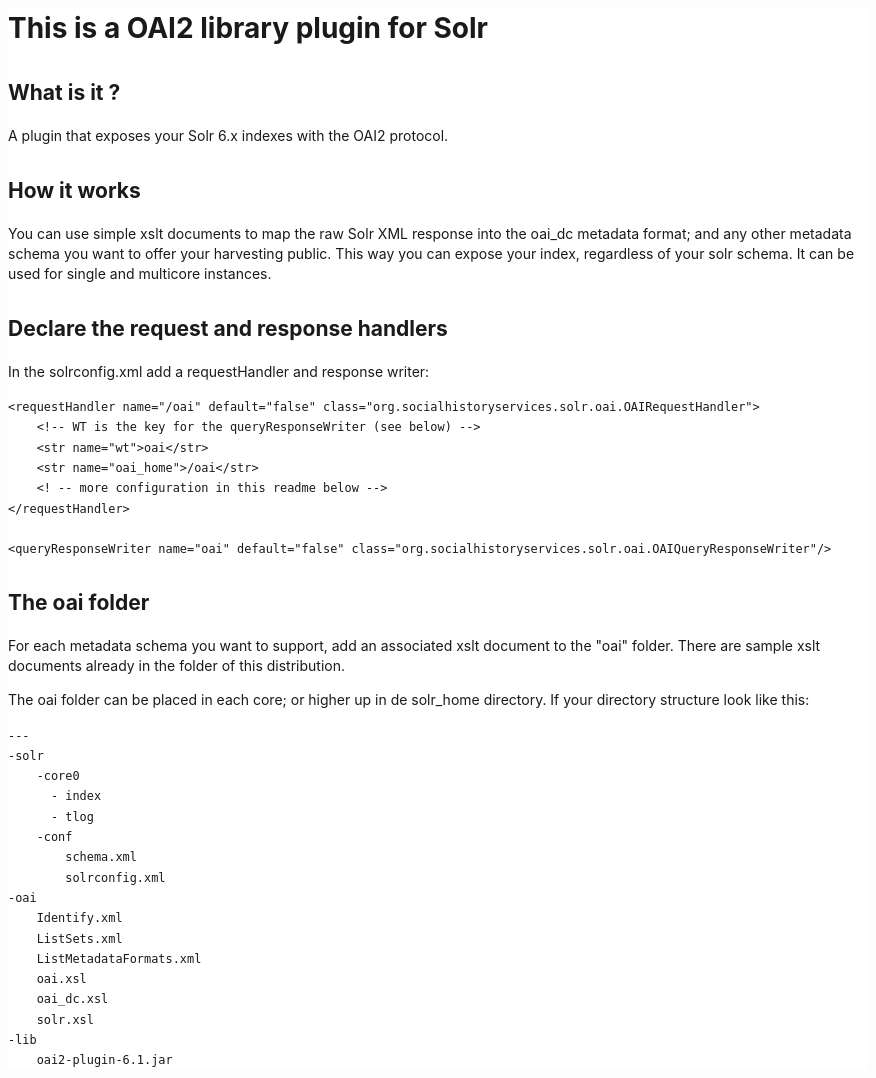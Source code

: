 # This is a OAI2 library plugin for Solr

## What is it ?
A plugin that exposes your Solr 6.x indexes with the OAI2 protocol.

## How it works
You can use simple xslt documents to map the raw Solr XML response into the oai_dc metadata format; and any other
metadata schema you want to offer your harvesting public. This way you can expose your index, regardless of your
solr schema. It can be used for single and multicore instances.

## Declare the request and response handlers
In the solrconfig.xml add a requestHandler and response writer:

    <requestHandler name="/oai" default="false" class="org.socialhistoryservices.solr.oai.OAIRequestHandler">
        <!-- WT is the key for the queryResponseWriter (see below) -->
        <str name="wt">oai</str>
        <str name="oai_home">/oai</str>
        <! -- more configuration in this readme below -->
    </requestHandler>

    <queryResponseWriter name="oai" default="false" class="org.socialhistoryservices.solr.oai.OAIQueryResponseWriter"/>

## The oai folder
For each metadata schema you want to support, add an associated xslt document to the "oai" folder. There are sample xslt
documents already in the folder of this distribution.

The oai folder can be placed in each core; or higher up in de solr_home directory. If your directory structure look like this:

    ---
    -solr
        -core0
          - index
          - tlog
        -conf
            schema.xml
            solrconfig.xml
    -oai
        Identify.xml
        ListSets.xml
        ListMetadataFormats.xml
        oai.xsl
        oai_dc.xsl
        solr.xsl
    -lib
        oai2-plugin-6.1.jar
